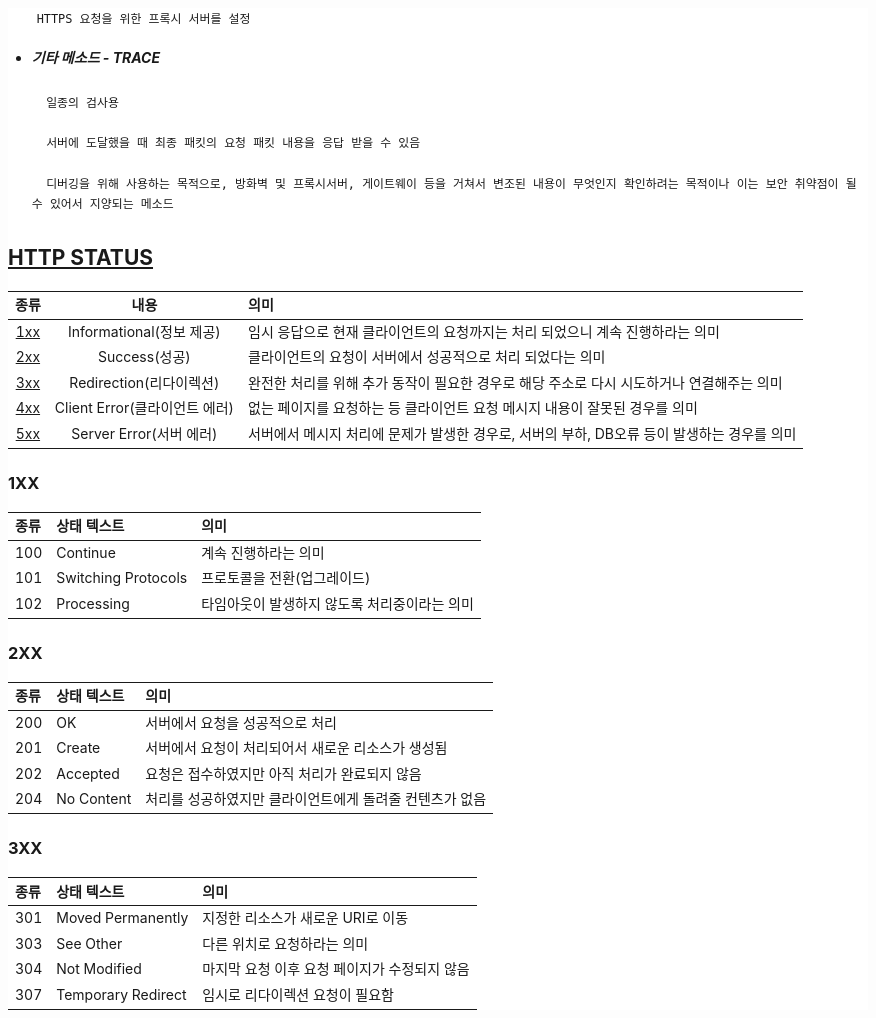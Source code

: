 		HTTPS 요청을 위한 프록시 서버를 설정 

- ##### 기타 메소드 - TRACE
		일종의 검사용

		서버에 도달했을 때 최종 패킷의 요청 패킷 내용을 응답 받을 수 있음

		디버깅을 위해 사용하는 목적으로, 방화벽 및 프록시서버, 게이트웨이 등을 거쳐서 변조된 내용이 무엇인지 확인하려는 목적이나 이는 보안 취약점이 될 수 있어서 지양되는 메소드

## [HTTP STATUS](https://hongong.hanbit.co.kr/http-%EC%83%81%ED%83%9C-%EC%BD%94%EB%93%9C-%ED%91%9C-1xx-5xx-%EC%A0%84%EC%B2%B4-%EC%9A%94%EC%95%BD-%EC%A0%95%EB%A6%AC/)

|종류|내용|의미|
|:----:|:----:|:----|
|[1xx](#1xx)|Informational(정보 제공)|임시 응답으로 현재 클라이언트의 요청까지는 처리 되었으니 계속 진행하라는 의미| 
|[2xx](#2xx)|Success(성공)|클라이언트의 요청이 서버에서 성공적으로 처리 되었다는 의미| 
|[3xx](#3xx)|Redirection(리다이렉션)|완전한 처리를 위해 추가 동작이 필요한 경우로 해당 주소로 다시 시도하거나 연결해주는 의미| 
|[4xx](#4xx)|Client Error(클라이언트 에러)|없는 페이지를 요청하는 등 클라이언트 요청 메시지 내용이 잘못된 경우를 의미| 
|[5xx](#5xx)|Server Error(서버 에러)|서버에서 메시지 처리에 문제가 발생한 경우로, 서버의 부하, DB오류 등이 발생하는 경우를 의미| 

### 1XX
|종류|상태 텍스트|의미|
|:----|:----|:----|
|100|Continue|계속 진행하라는 의미| 
|101|Switching Protocols|프로토콜을 전환(업그레이드)| 
|102|Processing|타임아웃이 발생하지 않도록 처리중이라는 의미| 


### 2XX
|종류|상태 텍스트|의미|
|:----|:----|:----|
|200|OK|서버에서 요청을 성공적으로 처리| 
|201|Create|서버에서 요청이 처리되어서 새로운 리소스가 생성됨| 
|202|Accepted|요청은 접수하였지만 아직 처리가 완료되지 않음| 
|204|No Content|처리를 성공하였지만 클라이언트에게 돌려줄 컨텐츠가 없음|



### 3XX
|종류|상태 텍스트|의미|
|:----|:----|:----|
|301|Moved Permanently|지정한 리소스가 새로운 URI로 이동| 
|303|See Other|다른 위치로 요청하라는 의미| 
|304|Not Modified|마지막 요청 이후 요청 페이지가 수정되지 않음|
|307|Temporary Redirect|임시로 리다이렉션 요청이 필요함| 
